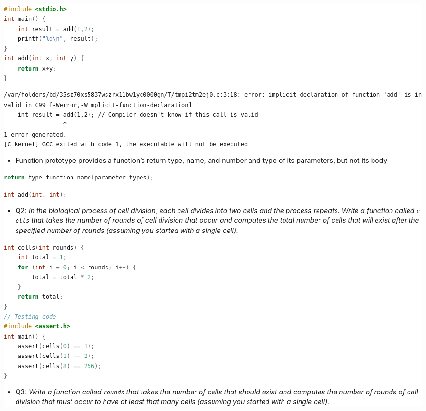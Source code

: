 
```c
#include <stdio.h>
int main() {
    int result = add(1,2);
    printf("%d\n", result);
}
int add(int x, int y) {
    return x+y;
}
```

    /var/folders/bd/35sz70xs5837wszrx11bw1yc0000gn/T/tmpi2tm2ej0.c:3:18: error: implicit declaration of function 'add' is invalid in C99 [-Werror,-Wimplicit-function-declaration]
        int result = add(1,2); // Compiler doesn't know if this call is valid 
                     ^
    1 error generated.
    [C kernel] GCC exited with code 1, the executable will not be executed

* Function prototype provides a function’s return type, name, and number and type of its parameters, but not its body


```c
return-type function-name(parameter-types);
```


```c
int add(int, int);
```

* Q2: _In the biological process of cell division, each cell divides into two cells and the process repeats. Write a function called `cells` that takes the number of rounds of cell division that occur and computes the total number of cells that will exist after the specified number of rounds (assuming you started with a single cell)._


```c
int cells(int rounds) {
    int total = 1;
    for (int i = 0; i < rounds; i++) {
        total = total * 2;
    }
    return total;
}
// Testing code
#include <assert.h>
int main() {
    assert(cells(0) == 1);
    assert(cells(1) == 2);
    assert(cells(8) == 256);
}
```

* Q3: _Write a function called `rounds` that takes the number of cells that should exist and computes the number of rounds of cell division that must occur to have at least that many cells (assuming you started with a single cell)._
